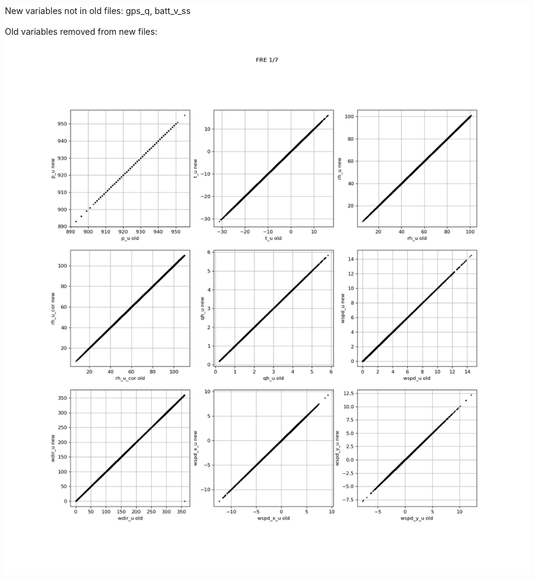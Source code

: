 New variables not in old files:
gps_q, batt_v_ss

Old variables removed from new files:

 
![FRE](../figures/aws-l3_versus_aws-l3-dev_20240613_scatter/FRE_0.png)